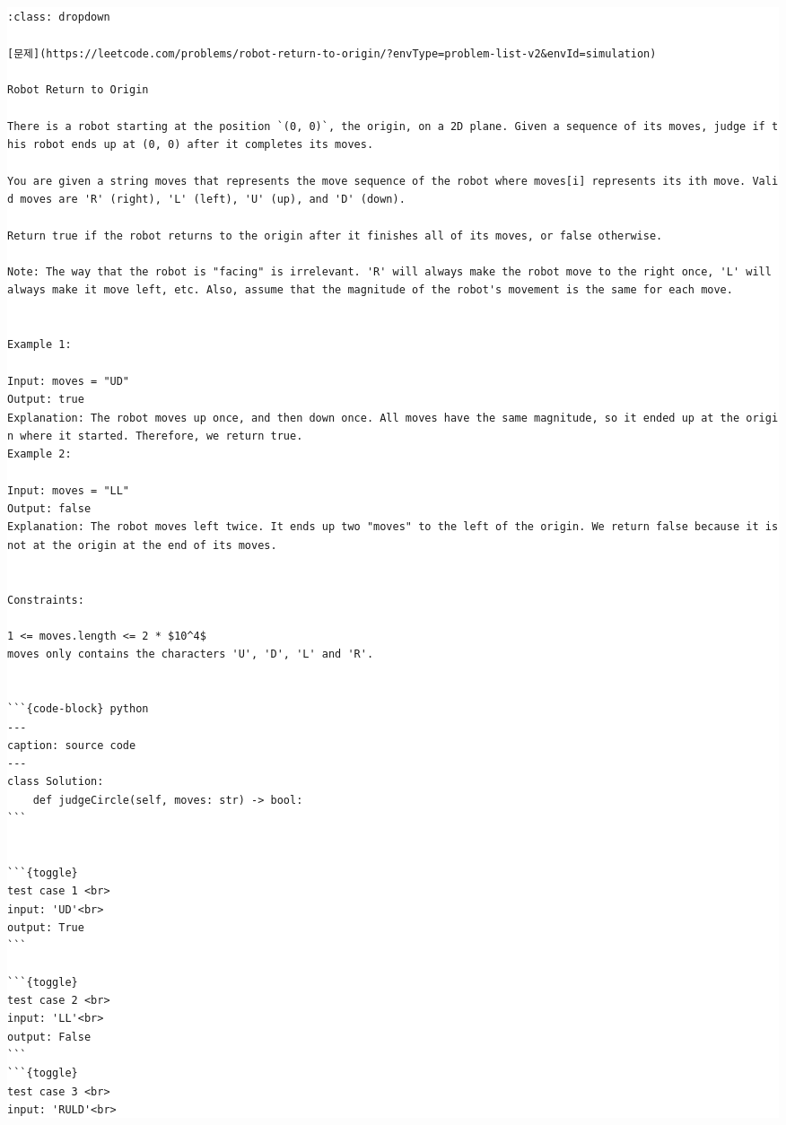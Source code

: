 `````{admonition} p1 simulation 
:class: dropdown 

[문제](https://leetcode.com/problems/robot-return-to-origin/?envType=problem-list-v2&envId=simulation) 

Robot Return to Origin 

There is a robot starting at the position `(0, 0)`, the origin, on a 2D plane. Given a sequence of its moves, judge if this robot ends up at (0, 0) after it completes its moves.

You are given a string moves that represents the move sequence of the robot where moves[i] represents its ith move. Valid moves are 'R' (right), 'L' (left), 'U' (up), and 'D' (down).

Return true if the robot returns to the origin after it finishes all of its moves, or false otherwise.

Note: The way that the robot is "facing" is irrelevant. 'R' will always make the robot move to the right once, 'L' will always make it move left, etc. Also, assume that the magnitude of the robot's movement is the same for each move.


Example 1:

Input: moves = "UD"
Output: true
Explanation: The robot moves up once, and then down once. All moves have the same magnitude, so it ended up at the origin where it started. Therefore, we return true.
Example 2:

Input: moves = "LL"
Output: false
Explanation: The robot moves left twice. It ends up two "moves" to the left of the origin. We return false because it is not at the origin at the end of its moves.
 

Constraints:

1 <= moves.length <= 2 * $10^4$
moves only contains the characters 'U', 'D', 'L' and 'R'.


```{code-block} python
---
caption: source code
---
class Solution:
    def judgeCircle(self, moves: str) -> bool:    
```


```{toggle} 
test case 1 <br>
input: 'UD'<br>
output: True 
```

```{toggle} 
test case 2 <br>
input: 'LL'<br>
output: False 
```
```{toggle} 
test case 3 <br>
input: 'RULD'<br>
`````